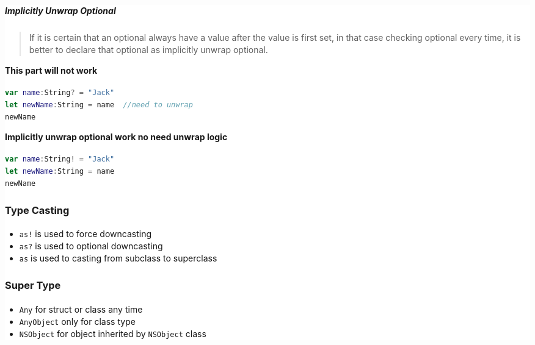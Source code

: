 ##### Implicitly Unwrap Optional

> If it is certain that an optional always have a value after the value is first set, in that case checking optional every time, it is better to declare that optional as implicitly unwrap optional.

**This part will not work**

```swift
var name:String? = "Jack"
let newName:String = name  //need to unwrap
newName
```

**Implicitly unwrap optional work no need unwrap logic**

```swift
var name:String! = "Jack"
let newName:String = name
newName
```

### Type Casting

- `as!` is used to force downcasting
- `as?` is used to optional downcasting
- `as` is used to casting from subclass to superclass

### Super Type

- `Any` for struct or class any time
- `AnyObject` only for class type
- `NSObject` for object inherited by `NSObject` class